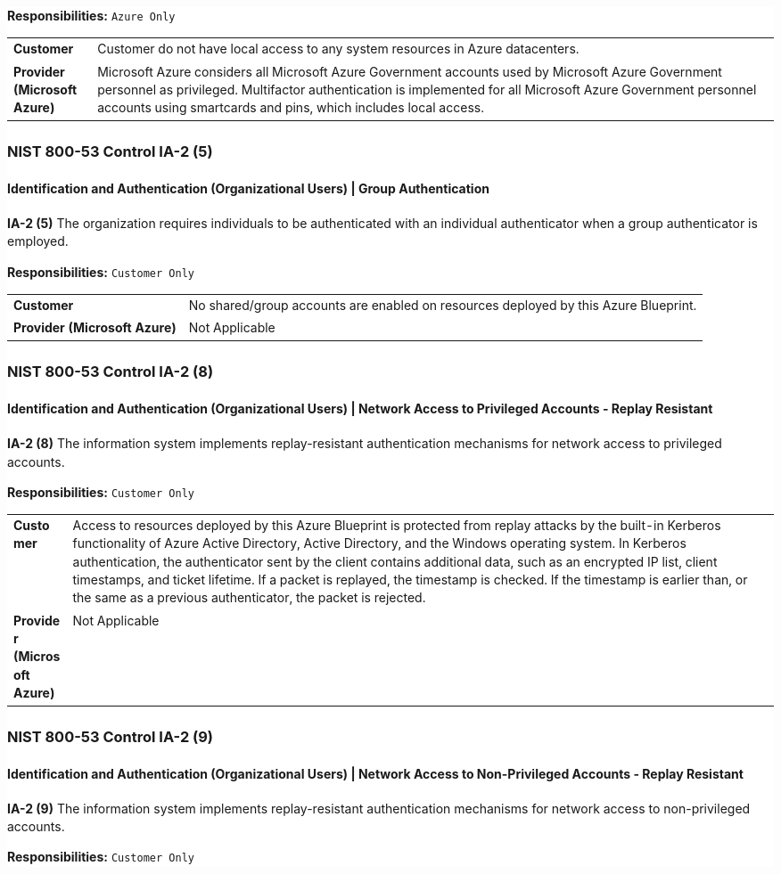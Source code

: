 **Responsibilities:** `Azure Only`

|||
|---|---|
| **Customer** | Customer do not have local access to any system resources in Azure datacenters. |
| **Provider (Microsoft Azure)** | Microsoft Azure considers all Microsoft Azure Government accounts used by Microsoft Azure Government personnel as privileged. Multifactor authentication is implemented for all Microsoft Azure Government personnel accounts using smartcards and pins, which includes local access. |


 ### NIST 800-53 Control IA-2 (5)

#### Identification and Authentication (Organizational Users) | Group Authentication

**IA-2 (5)** The organization requires individuals to be authenticated with an individual authenticator when a group authenticator is employed.

**Responsibilities:** `Customer Only`

|||
|---|---|
| **Customer** | No shared/group accounts are enabled on resources deployed by this Azure Blueprint. |
| **Provider (Microsoft Azure)** | Not Applicable |


 ### NIST 800-53 Control IA-2 (8)

#### Identification and Authentication (Organizational Users) | Network Access to Privileged Accounts - Replay Resistant

**IA-2 (8)** The information system implements replay-resistant authentication mechanisms for network access to privileged accounts.

**Responsibilities:** `Customer Only`

|||
|---|---|
| **Customer** | Access to resources deployed by this Azure Blueprint is protected from replay attacks by the built-in Kerberos functionality of Azure Active Directory, Active Directory, and the Windows operating system. In Kerberos authentication, the authenticator sent by the client contains additional data, such as an encrypted IP list, client timestamps, and ticket lifetime. If a packet is replayed, the timestamp is checked. If the timestamp is earlier than, or the same as a previous authenticator, the packet is rejected. |
| **Provider (Microsoft Azure)** | Not Applicable |


 ### NIST 800-53 Control IA-2 (9)

#### Identification and Authentication (Organizational Users) | Network Access to Non-Privileged Accounts - Replay Resistant

**IA-2 (9)** The information system implements replay-resistant authentication mechanisms for network access to non-privileged accounts.

**Responsibilities:** `Customer Only`
